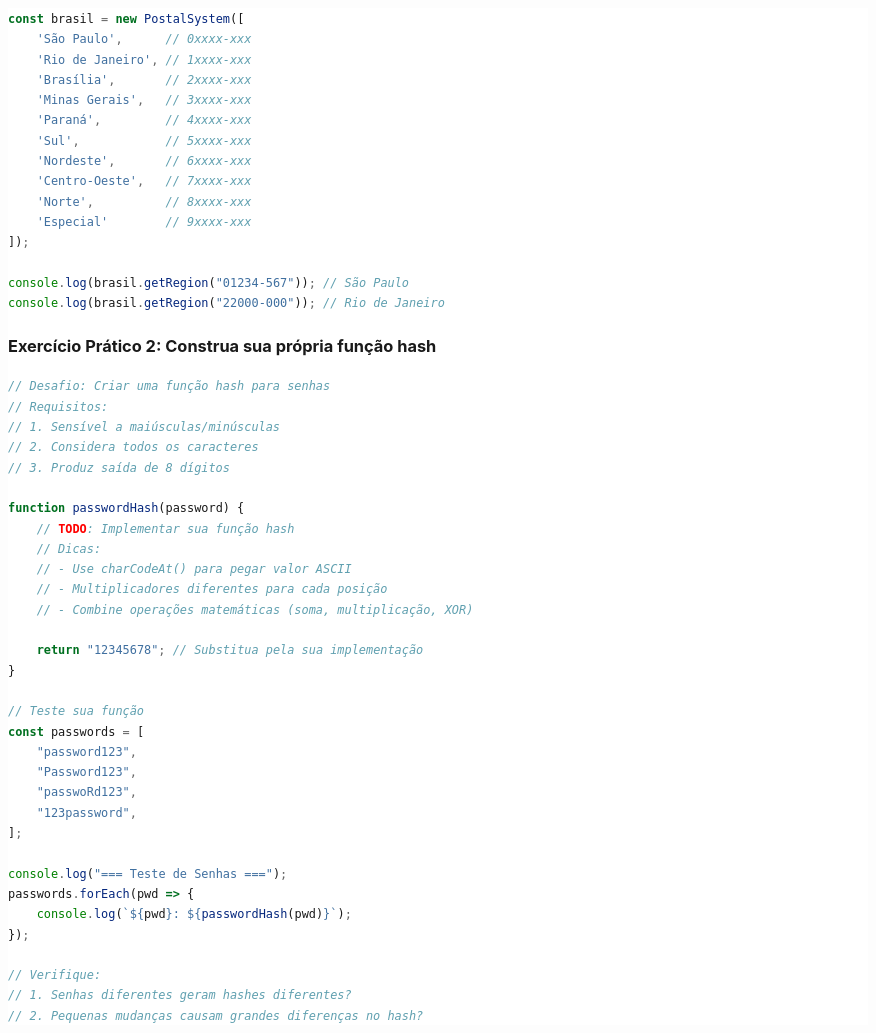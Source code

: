 ```javascript
const brasil = new PostalSystem([
    'São Paulo',      // 0xxxx-xxx
    'Rio de Janeiro', // 1xxxx-xxx
    'Brasília',       // 2xxxx-xxx
    'Minas Gerais',   // 3xxxx-xxx
    'Paraná',         // 4xxxx-xxx
    'Sul',            // 5xxxx-xxx
    'Nordeste',       // 6xxxx-xxx
    'Centro-Oeste',   // 7xxxx-xxx
    'Norte',          // 8xxxx-xxx
    'Especial'        // 9xxxx-xxx
]);

console.log(brasil.getRegion("01234-567")); // São Paulo
console.log(brasil.getRegion("22000-000")); // Rio de Janeiro
```

### Exercício Prático 2: Construa sua própria função hash

```javascript
// Desafio: Criar uma função hash para senhas
// Requisitos:
// 1. Sensível a maiúsculas/minúsculas
// 2. Considera todos os caracteres
// 3. Produz saída de 8 dígitos

function passwordHash(password) {
    // TODO: Implementar sua função hash
    // Dicas:
    // - Use charCodeAt() para pegar valor ASCII
    // - Multiplicadores diferentes para cada posição
    // - Combine operações matemáticas (soma, multiplicação, XOR)
    
    return "12345678"; // Substitua pela sua implementação
}

// Teste sua função
const passwords = [
    "password123",
    "Password123",
    "passwoRd123",
    "123password",
];

console.log("=== Teste de Senhas ===");
passwords.forEach(pwd => {
    console.log(`${pwd}: ${passwordHash(pwd)}`);
});

// Verifique:
// 1. Senhas diferentes geram hashes diferentes?
// 2. Pequenas mudanças causam grandes diferenças no hash?
```
